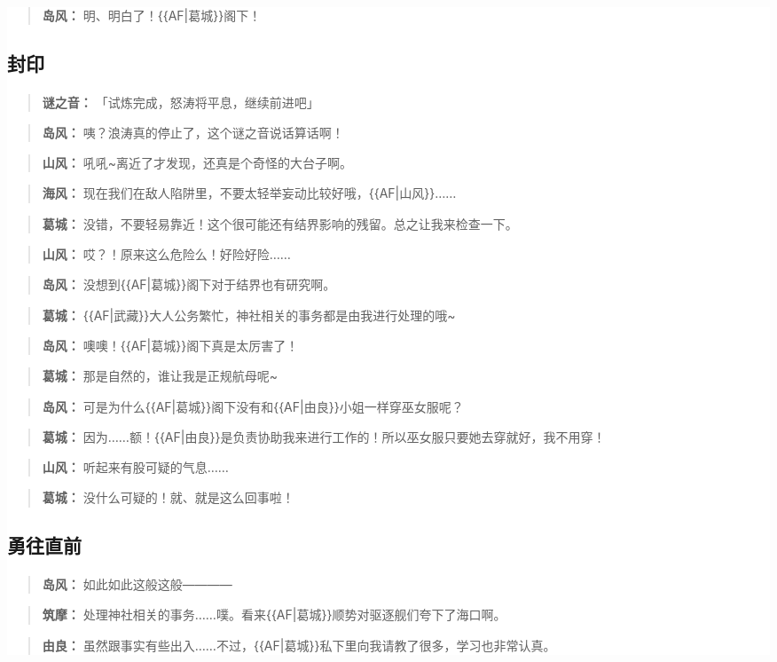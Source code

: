 > **岛风：**
> 明、明白了！{{AF|葛城}}阁下！

## 封印

> **谜之音：**
> 「试炼完成，怒涛将平息，继续前进吧」

> **岛风：**
> 咦？浪涛真的停止了，这个谜之音说话算话啊！

> **山风：**
> 吼吼~离近了才发现，还真是个奇怪的大台子啊。

> **海风：**
> 现在我们在敌人陷阱里，不要太轻举妄动比较好哦，{{AF|山风}}……

> **葛城：**
> 没错，不要轻易靠近！这个很可能还有结界影响的残留。总之让我来检查一下。

> **山风：**
> 哎？！原来这么危险么！好险好险……

> **岛风：**
> 没想到{{AF|葛城}}阁下对于结界也有研究啊。

> **葛城：**
> {{AF|武藏}}大人公务繁忙，神社相关的事务都是由我进行处理的哦~

> **岛风：**
> 噢噢！{{AF|葛城}}阁下真是太厉害了！

> **葛城：**
> 那是自然的，谁让我是正规航母呢~

> **岛风：**
> 可是为什么{{AF|葛城}}阁下没有和{{AF|由良}}小姐一样穿巫女服呢？

> **葛城：**
> 因为……额！{{AF|由良}}是负责协助我来进行工作的！所以巫女服只要她去穿就好，我不用穿！

> **山风：**
> 听起来有股可疑的气息……

> **葛城：**
> 没什么可疑的！就、就是这么回事啦！

## 勇往直前

> **岛风：**
> 如此如此这般这般————

> **筑摩：**
> 处理神社相关的事务……噗。看来{{AF|葛城}}顺势对驱逐舰们夸下了海口啊。

> **由良：**
> 虽然跟事实有些出入……不过，{{AF|葛城}}私下里向我请教了很多，学习也非常认真。
